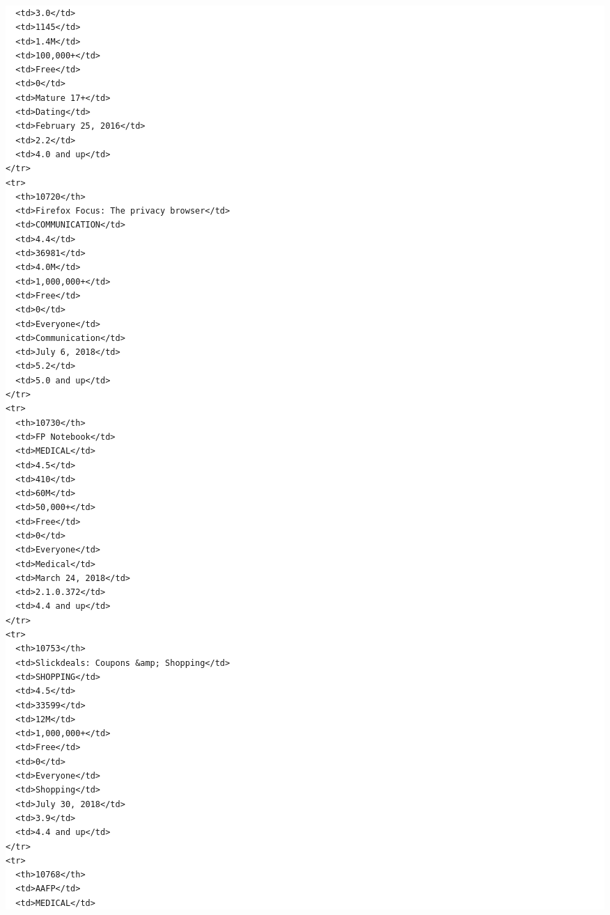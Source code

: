      <td>3.0</td>
      <td>1145</td>
      <td>1.4M</td>
      <td>100,000+</td>
      <td>Free</td>
      <td>0</td>
      <td>Mature 17+</td>
      <td>Dating</td>
      <td>February 25, 2016</td>
      <td>2.2</td>
      <td>4.0 and up</td>
    </tr>
    <tr>
      <th>10720</th>
      <td>Firefox Focus: The privacy browser</td>
      <td>COMMUNICATION</td>
      <td>4.4</td>
      <td>36981</td>
      <td>4.0M</td>
      <td>1,000,000+</td>
      <td>Free</td>
      <td>0</td>
      <td>Everyone</td>
      <td>Communication</td>
      <td>July 6, 2018</td>
      <td>5.2</td>
      <td>5.0 and up</td>
    </tr>
    <tr>
      <th>10730</th>
      <td>FP Notebook</td>
      <td>MEDICAL</td>
      <td>4.5</td>
      <td>410</td>
      <td>60M</td>
      <td>50,000+</td>
      <td>Free</td>
      <td>0</td>
      <td>Everyone</td>
      <td>Medical</td>
      <td>March 24, 2018</td>
      <td>2.1.0.372</td>
      <td>4.4 and up</td>
    </tr>
    <tr>
      <th>10753</th>
      <td>Slickdeals: Coupons &amp; Shopping</td>
      <td>SHOPPING</td>
      <td>4.5</td>
      <td>33599</td>
      <td>12M</td>
      <td>1,000,000+</td>
      <td>Free</td>
      <td>0</td>
      <td>Everyone</td>
      <td>Shopping</td>
      <td>July 30, 2018</td>
      <td>3.9</td>
      <td>4.4 and up</td>
    </tr>
    <tr>
      <th>10768</th>
      <td>AAFP</td>
      <td>MEDICAL</td>